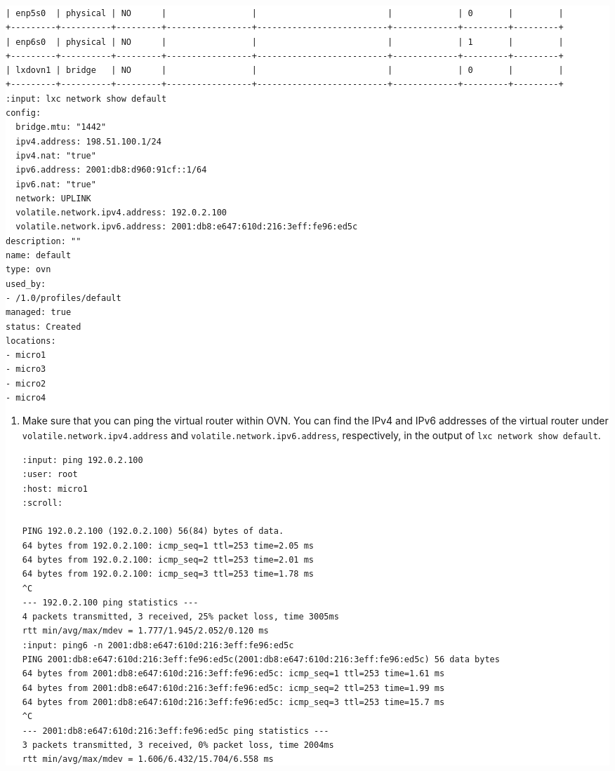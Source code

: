    ```{terminal}
   | enp5s0  | physical | NO      |                 |                          |             | 0       |         |
   +---------+----------+---------+-----------------+--------------------------+-------------+---------+---------+
   | enp6s0  | physical | NO      |                 |                          |             | 1       |         |
   +---------+----------+---------+-----------------+--------------------------+-------------+---------+---------+
   | lxdovn1 | bridge   | NO      |                 |                          |             | 0       |         |
   +---------+----------+---------+-----------------+--------------------------+-------------+---------+---------+
   :input: lxc network show default
   config:
     bridge.mtu: "1442"
     ipv4.address: 198.51.100.1/24
     ipv4.nat: "true"
     ipv6.address: 2001:db8:d960:91cf::1/64
     ipv6.nat: "true"
     network: UPLINK
     volatile.network.ipv4.address: 192.0.2.100
     volatile.network.ipv6.address: 2001:db8:e647:610d:216:3eff:fe96:ed5c
   description: ""
   name: default
   type: ovn
   used_by:
   - /1.0/profiles/default
   managed: true
   status: Created
   locations:
   - micro1
   - micro3
   - micro2
   - micro4
   ```

1. Make sure that you can ping the virtual router within OVN.
   You can find the IPv4 and IPv6 addresses of the virtual router under `volatile.network.ipv4.address` and `volatile.network.ipv6.address`, respectively, in the output of `lxc network show default`.

   ```{terminal}
   :input: ping 192.0.2.100
   :user: root
   :host: micro1
   :scroll:

   PING 192.0.2.100 (192.0.2.100) 56(84) bytes of data.
   64 bytes from 192.0.2.100: icmp_seq=1 ttl=253 time=2.05 ms
   64 bytes from 192.0.2.100: icmp_seq=2 ttl=253 time=2.01 ms
   64 bytes from 192.0.2.100: icmp_seq=3 ttl=253 time=1.78 ms
   ^C
   --- 192.0.2.100 ping statistics ---
   4 packets transmitted, 3 received, 25% packet loss, time 3005ms
   rtt min/avg/max/mdev = 1.777/1.945/2.052/0.120 ms
   :input: ping6 -n 2001:db8:e647:610d:216:3eff:fe96:ed5c
   PING 2001:db8:e647:610d:216:3eff:fe96:ed5c(2001:db8:e647:610d:216:3eff:fe96:ed5c) 56 data bytes
   64 bytes from 2001:db8:e647:610d:216:3eff:fe96:ed5c: icmp_seq=1 ttl=253 time=1.61 ms
   64 bytes from 2001:db8:e647:610d:216:3eff:fe96:ed5c: icmp_seq=2 ttl=253 time=1.99 ms
   64 bytes from 2001:db8:e647:610d:216:3eff:fe96:ed5c: icmp_seq=3 ttl=253 time=15.7 ms
   ^C
   --- 2001:db8:e647:610d:216:3eff:fe96:ed5c ping statistics ---
   3 packets transmitted, 3 received, 0% packet loss, time 2004ms
   rtt min/avg/max/mdev = 1.606/6.432/15.704/6.558 ms
   ```
